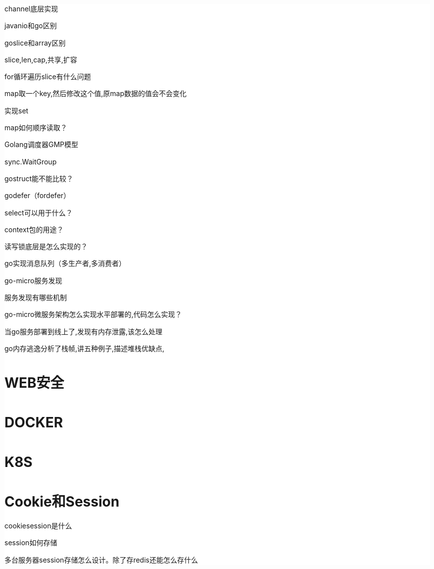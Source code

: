 channel底层实现

javanio和go区别

goslice和array区别

slice,len,cap,共享,扩容

for循环遍历slice有什么问题

map取一个key,然后修改这个值,原map数据的值会不会变化

实现set

map如何顺序读取？

Golang调度器GMP模型

sync.WaitGroup

gostruct能不能比较？

godefer（fordefer）

select可以用于什么？

context包的用途？

读写锁底层是怎么实现的？

go实现消息队列（多生产者,多消费者）

go-micro服务发现

服务发现有哪些机制

go-micro微服务架构怎么实现水平部署的,代码怎么实现？

当go服务部署到线上了,发现有内存泄露,该怎么处理

go内存逃逸分析了栈帧,讲五种例子,描述堆栈优缺点,

# WEB安全

# DOCKER

# K8S

# Cookie和Session

cookiesession是什么

session如何存储

多台服务器session存储怎么设计。除了存redis还能怎么存什么


